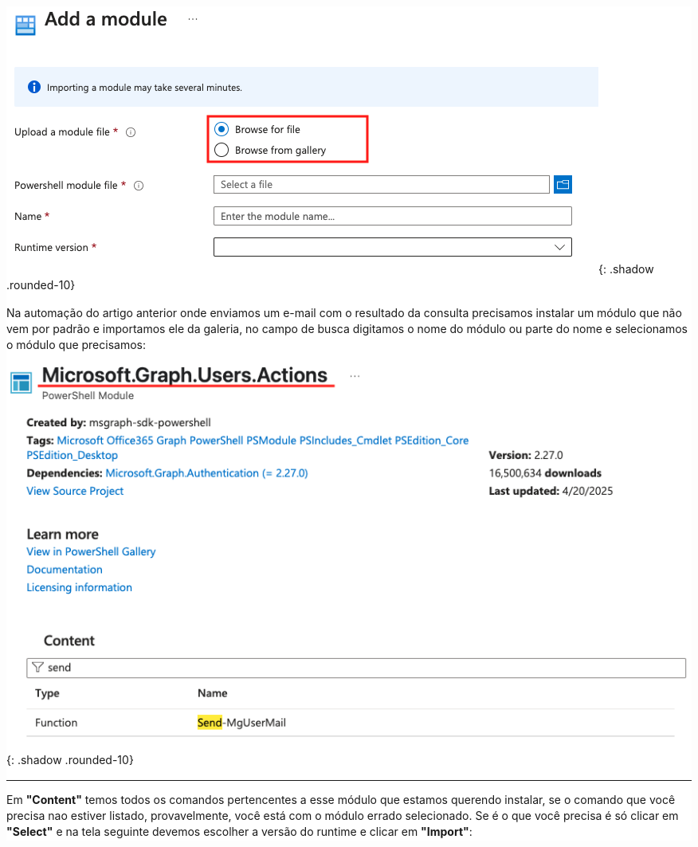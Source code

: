 ![azure-automation-account](/assets/img/24/13.png){: .shadow .rounded-10}

Na automação do artigo anterior onde enviamos um e-mail com o resultado da consulta precisamos instalar um módulo que não vem por padrão e importamos ele da galeria, no campo de busca digitamos o nome do módulo ou parte do nome e selecionamos o módulo que precisamos:

![azure-automation-account](/assets/img/24/14.png){: .shadow .rounded-10}

<hr>

Em **"Content"** temos todos os comandos pertencentes a esse módulo que estamos querendo instalar, se o comando que você precisa nao estiver listado, provavelmente, você está com o módulo errado selecionado. Se é o que você precisa é só clicar em **"Select"** e na tela seguinte devemos escolher a versão do runtime e clicar em **"Import"**:
